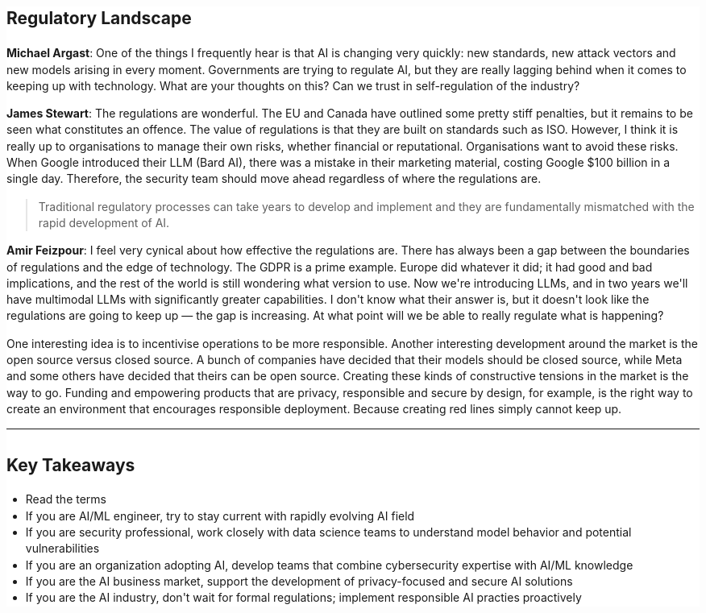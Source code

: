 ## Regulatory Landscape
__Michael Argast__: One of the things I frequently hear is that AI is changing very quickly: new standards, new attack vectors and new models arising in every moment. Governments are trying to regulate AI, but they are really lagging behind when it comes to keeping up with technology. What are your thoughts on this? Can we trust in self-regulation of the industry?

__James Stewart__: The regulations are wonderful. The EU and Canada have outlined some pretty stiff penalties, but it remains to be seen what constitutes an offence. The value of regulations is that they are built on standards such as ISO. However, I think it is really up to organisations to manage their own risks, whether financial or reputational. Organisations want to avoid these risks. When Google introduced their LLM (Bard AI), there was a mistake in their marketing material, costing Google $100 billion in a single day. Therefore, the security team should move ahead regardless of where the regulations are.

> Traditional regulatory processes can take years to develop and implement and they are fundamentally mismatched with the rapid development of AI.

__Amir Feizpour__: I feel very cynical about how effective the regulations are. There has always been a gap between the boundaries of regulations and the edge of technology. The GDPR is a prime example. Europe did whatever it did; it had good and bad implications, and the rest of the world is still wondering what version to use. Now we're introducing LLMs, and in two years we'll have multimodal LLMs with significantly greater capabilities. I don't know what their answer is, but it doesn't look like the regulations are going to keep up — the gap is increasing. At what point will we be able to really regulate what is happening?

One interesting idea is to incentivise operations to be more responsible. Another interesting development around the market is the open source versus closed source. A bunch of companies have decided that their models should be closed source, while Meta and some others have decided that theirs can be open source. Creating these kinds of constructive tensions in the market is the way to go. Funding and empowering products that are privacy, responsible and secure by design, for example, is the right way to create an environment that encourages responsible deployment. Because creating red lines simply cannot keep up.

---

## Key Takeaways
- Read the terms
- If you are AI/ML engineer, try to stay current with rapidly evolving AI field
- If you are security professional, work closely with data science teams to understand model behavior and potential vulnerabilities
- If you are an organization adopting AI, develop teams that combine cybersecurity expertise with AI/ML knowledge
- If you are the AI business market, support the development of privacy-focused and secure AI solutions
- If you are the AI industry, don't wait for formal regulations; implement responsible AI practies proactively


